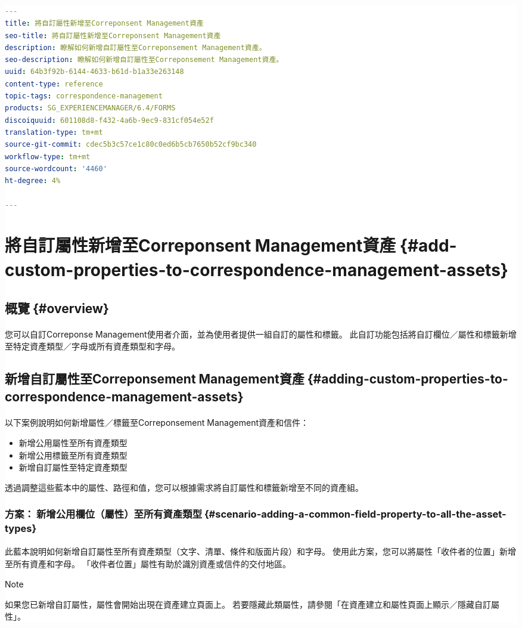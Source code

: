 ```yaml
---
title: 將自訂屬性新增至Correponsent Management資產
seo-title: 將自訂屬性新增至Correponsent Management資產
description: 瞭解如何新增自訂屬性至Correponsement Management資產。
seo-description: 瞭解如何新增自訂屬性至Correponsement Management資產。
uuid: 64b3f92b-6144-4633-b61d-b1a33e263148
content-type: reference
topic-tags: correspondence-management
products: SG_EXPERIENCEMANAGER/6.4/FORMS
discoiquuid: 601108d8-f432-4a6b-9ec9-831cf054e52f
translation-type: tm+mt
source-git-commit: cdec5b3c57ce1c80c0ed6b5cb7650b52cf9bc340
workflow-type: tm+mt
source-wordcount: '4460'
ht-degree: 4%

---
```



# 將自訂屬性新增至Correponsent Management資產 {#add-custom-properties-to-correspondence-management-assets}

## 概覽 {#overview}

您可以自訂Correponse Management使用者介面，並為使用者提供一組自訂的屬性和標籤。 此自訂功能包括將自訂欄位／屬性和標籤新增至特定資產類型／字母或所有資產類型和字母。

## 新增自訂屬性至Correponsement Management資產 {#adding-custom-properties-to-correspondence-management-assets}

以下案例說明如何新增屬性／標籤至Correponsement Management資產和信件：

* 新增公用屬性至所有資產類型
* 新增公用標籤至所有資產類型
* 新增自訂屬性至特定資產類型

透過調整這些藍本中的屬性、路徑和值，您可以根據需求將自訂屬性和標籤新增至不同的資產組。

### 方案： 新增公用欄位（屬性）至所有資產類型 {#scenario-adding-a-common-field-property-to-all-the-asset-types}

此藍本說明如何新增自訂屬性至所有資產類型（文字、清單、條件和版面片段）和字母。 使用此方案，您可以將屬性「收件者的位置」新增至所有資產和字母。 「收件者位置」屬性有助於識別資產或信件的交付地區。

>[!NOTE]
>
>如果您已新增自訂屬性，屬性會開始出現在資產建立頁面上。 若要隱藏此類屬性，請參閱「在資產建立和屬性頁面上顯示／隱藏自訂屬性」。
